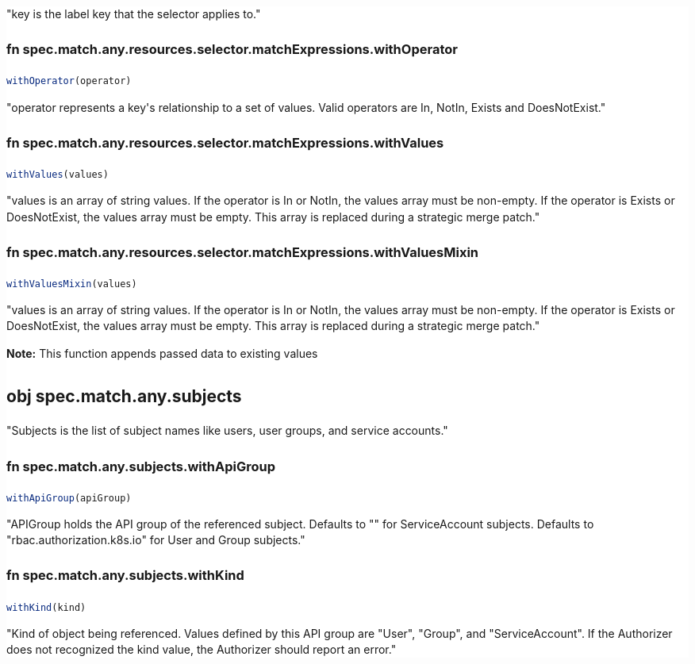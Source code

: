 "key is the label key that the selector applies to."

### fn spec.match.any.resources.selector.matchExpressions.withOperator

```ts
withOperator(operator)
```

"operator represents a key's relationship to a set of values. Valid operators are In, NotIn, Exists and DoesNotExist."

### fn spec.match.any.resources.selector.matchExpressions.withValues

```ts
withValues(values)
```

"values is an array of string values. If the operator is In or NotIn, the values array must be non-empty. If the operator is Exists or DoesNotExist, the values array must be empty. This array is replaced during a strategic merge patch."

### fn spec.match.any.resources.selector.matchExpressions.withValuesMixin

```ts
withValuesMixin(values)
```

"values is an array of string values. If the operator is In or NotIn, the values array must be non-empty. If the operator is Exists or DoesNotExist, the values array must be empty. This array is replaced during a strategic merge patch."

**Note:** This function appends passed data to existing values

## obj spec.match.any.subjects

"Subjects is the list of subject names like users, user groups, and service accounts."

### fn spec.match.any.subjects.withApiGroup

```ts
withApiGroup(apiGroup)
```

"APIGroup holds the API group of the referenced subject. Defaults to \"\" for ServiceAccount subjects. Defaults to \"rbac.authorization.k8s.io\" for User and Group subjects."

### fn spec.match.any.subjects.withKind

```ts
withKind(kind)
```

"Kind of object being referenced. Values defined by this API group are \"User\", \"Group\", and \"ServiceAccount\". If the Authorizer does not recognized the kind value, the Authorizer should report an error."
